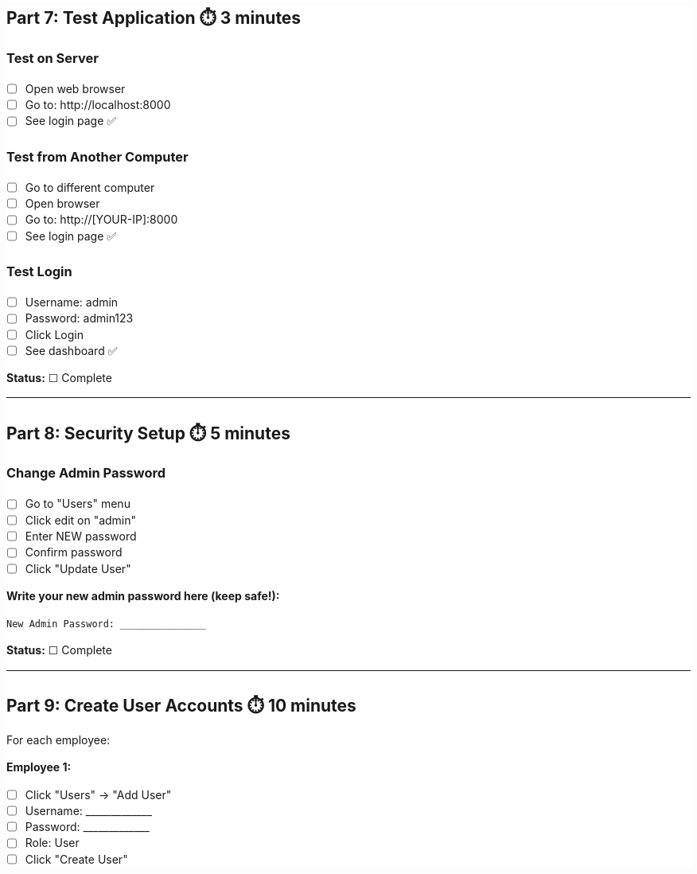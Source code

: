 
## Part 7: Test Application ⏱️ 3 minutes

### Test on Server

- [ ] Open web browser
- [ ] Go to: http://localhost:8000
- [ ] See login page ✅

### Test from Another Computer

- [ ] Go to different computer
- [ ] Open browser
- [ ] Go to: http://[YOUR-IP]:8000
- [ ] See login page ✅

### Test Login

- [ ] Username: admin
- [ ] Password: admin123
- [ ] Click Login
- [ ] See dashboard ✅

**Status:** ☐ Complete

---

## Part 8: Security Setup ⏱️ 5 minutes

### Change Admin Password

- [ ] Go to "Users" menu
- [ ] Click edit on "admin"
- [ ] Enter NEW password
- [ ] Confirm password
- [ ] Click "Update User"

**Write your new admin password here (keep safe!):**

```
New Admin Password: _______________
```

**Status:** ☐ Complete

---

## Part 9: Create User Accounts ⏱️ 10 minutes

For each employee:

**Employee 1:**
- [ ] Click "Users" → "Add User"
- [ ] Username: _____________
- [ ] Password: _____________
- [ ] Role: User
- [ ] Click "Create User"
